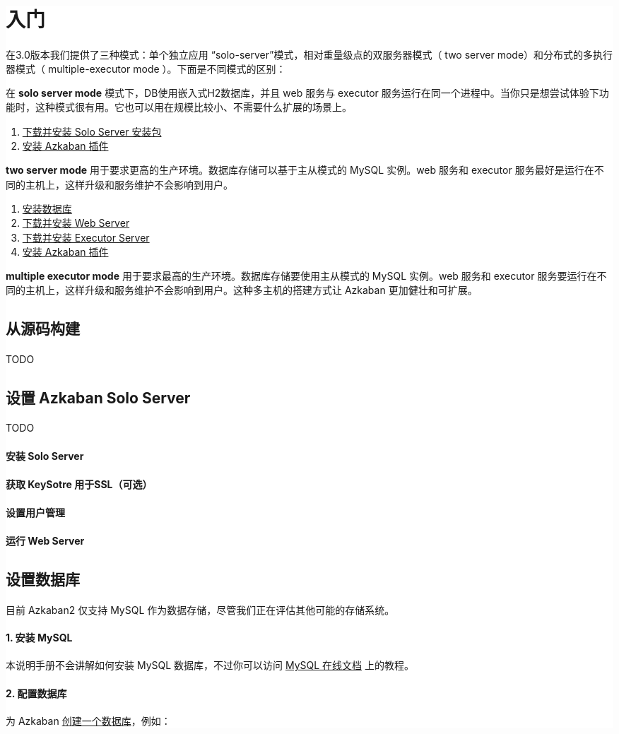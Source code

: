# 入门

在3.0版本我们提供了三种模式：单个独立应用 “solo-server”模式，相对重量级点的双服务器模式（ two server mode）和分布式的多执行器模式（ multiple-executor mode ）。下面是不同模式的区别：

在 **solo server mode** 模式下，DB使用嵌入式H2数据库，并且 web 服务与 executor 服务运行在同一个进程中。当你只是想尝试体验下功能时，这种模式很有用。它也可以用在规模比较小、不需要什么扩展的场景上。

1. [下载并安装 Solo Server 安装包](#solo-setup)
2. [安装 Azkaban 插件](#plugin-setup)

**two server mode** 用于要求更高的生产环境。数据库存储可以基于主从模式的 MySQL 实例。web 服务和 executor 服务最好是运行在不同的主机上，这样升级和服务维护不会影响到用户。

1. [安装数据库](http://azkaban.github.io/azkaban/docs/latest/#plugin-setup)
2. [下载并安装 Web Server](http://azkaban.github.io/azkaban/docs/latest/#plugin-setup)
3. [下载并安装 Executor Server](http://azkaban.github.io/azkaban/docs/latest/#plugin-setup)
4. [安装 Azkaban 插件](http://azkaban.github.io/azkaban/docs/latest/#plugin-setup)

**multiple executor mode** 用于要求最高的生产环境。数据库存储要使用主从模式的 MySQL 实例。web 服务和 executor 服务要运行在不同的主机上，这样升级和服务维护不会影响到用户。这种多主机的搭建方式让 Azkaban 更加健壮和可扩展。



## 从源码构建

TODO



## 设置 Azkaban Solo Server

TODO

#### 安装 Solo Server

#### 获取 KeySotre 用于SSL（可选）

#### 设置用户管理

#### 运行 Web Server



## 设置数据库

目前 Azkaban2 仅支持 MySQL 作为数据存储，尽管我们正在评估其他可能的存储系统。

#### 1. 安装 MySQL

本说明手册不会讲解如何安装 MySQL 数据库，不过你可以访问 [MySQL 在线文档](http://dev.mysql.com/doc/index.html) 上的教程。

#### 2. 配置数据库

为 Azkaban [创建一个数据库](http://dev.mysql.com/doc/refman/5.7/en/create-database.html)，例如：
